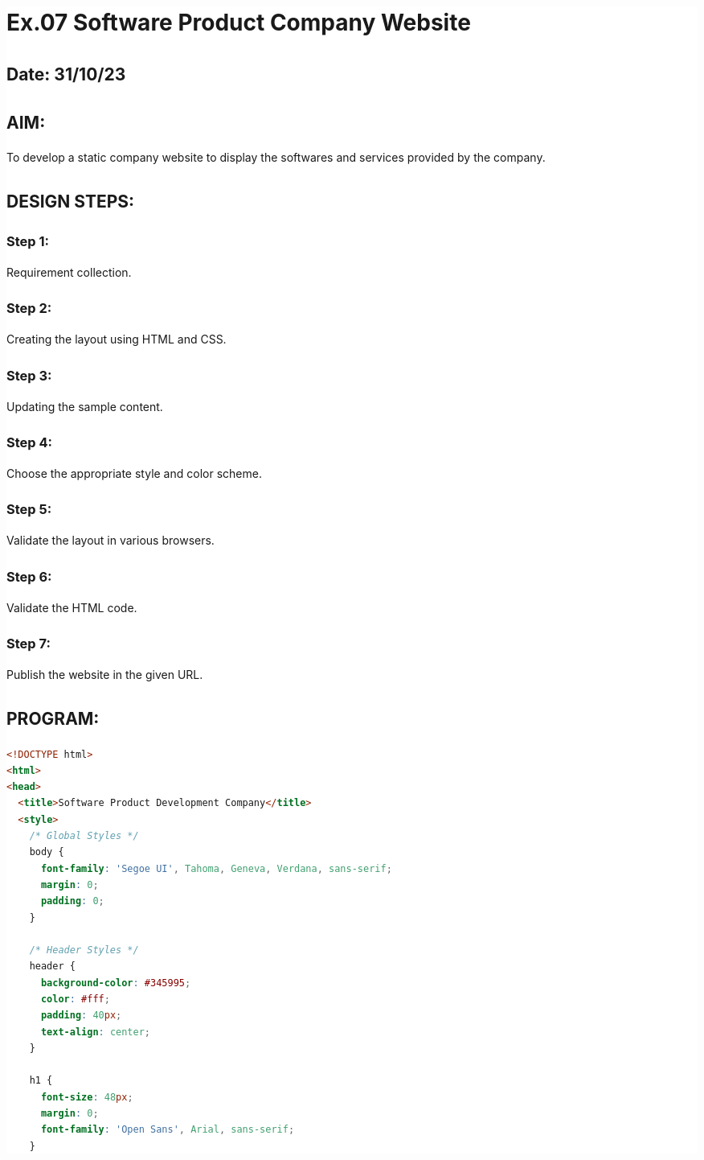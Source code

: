 # Ex.07 Software Product Company Website
## Date: 31/10/23

## AIM:
To develop a static company website to display the softwares and services provided by the company.

## DESIGN STEPS:

### Step 1:
Requirement collection.

### Step 2:
Creating the layout using HTML and CSS.

### Step 3:
Updating the sample content.

### Step 4:
Choose the appropriate style and color scheme.

### Step 5:
Validate the layout in various browsers.

### Step 6:
Validate the HTML code.

### Step 7:
Publish the website in the given URL.

## PROGRAM:
```html
<!DOCTYPE html>
<html>
<head>
  <title>Software Product Development Company</title>
  <style>
    /* Global Styles */
    body {
      font-family: 'Segoe UI', Tahoma, Geneva, Verdana, sans-serif;
      margin: 0;
      padding: 0;
    }

    /* Header Styles */
    header {
      background-color: #345995;
      color: #fff;
      padding: 40px;
      text-align: center;
    }

    h1 {
      font-size: 48px;
      margin: 0;
      font-family: 'Open Sans', Arial, sans-serif;
    }

```